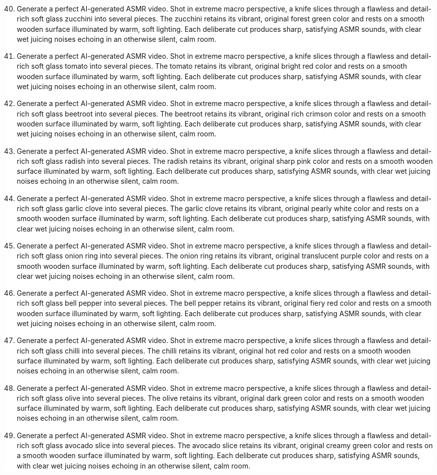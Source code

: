 40. Generate a perfect AI-generated ASMR video. Shot in extreme macro perspective, a knife slices through a flawless and detail-rich soft glass zucchini into several pieces. The zucchini retains its vibrant, original forest green color and rests on a smooth wooden surface illuminated by warm, soft lighting. Each deliberate cut produces sharp, satisfying ASMR sounds, with clear wet juicing noises echoing in an otherwise silent, calm room.

41. Generate a perfect AI-generated ASMR video. Shot in extreme macro perspective, a knife slices through a flawless and detail-rich soft glass tomato into several pieces. The tomato retains its vibrant, original bright red color and rests on a smooth wooden surface illuminated by warm, soft lighting. Each deliberate cut produces sharp, satisfying ASMR sounds, with clear wet juicing noises echoing in an otherwise silent, calm room.

42. Generate a perfect AI-generated ASMR video. Shot in extreme macro perspective, a knife slices through a flawless and detail-rich soft glass beetroot into several pieces. The beetroot retains its vibrant, original rich crimson color and rests on a smooth wooden surface illuminated by warm, soft lighting. Each deliberate cut produces sharp, satisfying ASMR sounds, with clear wet juicing noises echoing in an otherwise silent, calm room.

43. Generate a perfect AI-generated ASMR video. Shot in extreme macro perspective, a knife slices through a flawless and detail-rich soft glass radish into several pieces. The radish retains its vibrant, original sharp pink color and rests on a smooth wooden surface illuminated by warm, soft lighting. Each deliberate cut produces sharp, satisfying ASMR sounds, with clear wet juicing noises echoing in an otherwise silent, calm room.

44. Generate a perfect AI-generated ASMR video. Shot in extreme macro perspective, a knife slices through a flawless and detail-rich soft glass garlic clove into several pieces. The garlic clove retains its vibrant, original pearly white color and rests on a smooth wooden surface illuminated by warm, soft lighting. Each deliberate cut produces sharp, satisfying ASMR sounds, with clear wet juicing noises echoing in an otherwise silent, calm room.

45. Generate a perfect AI-generated ASMR video. Shot in extreme macro perspective, a knife slices through a flawless and detail-rich soft glass onion ring into several pieces. The onion ring retains its vibrant, original translucent purple color and rests on a smooth wooden surface illuminated by warm, soft lighting. Each deliberate cut produces sharp, satisfying ASMR sounds, with clear wet juicing noises echoing in an otherwise silent, calm room.

46. Generate a perfect AI-generated ASMR video. Shot in extreme macro perspective, a knife slices through a flawless and detail-rich soft glass bell pepper into several pieces. The bell pepper retains its vibrant, original fiery red color and rests on a smooth wooden surface illuminated by warm, soft lighting. Each deliberate cut produces sharp, satisfying ASMR sounds, with clear wet juicing noises echoing in an otherwise silent, calm room.

47. Generate a perfect AI-generated ASMR video. Shot in extreme macro perspective, a knife slices through a flawless and detail-rich soft glass chilli into several pieces. The chilli retains its vibrant, original hot red color and rests on a smooth wooden surface illuminated by warm, soft lighting. Each deliberate cut produces sharp, satisfying ASMR sounds, with clear wet juicing noises echoing in an otherwise silent, calm room.

48. Generate a perfect AI-generated ASMR video. Shot in extreme macro perspective, a knife slices through a flawless and detail-rich soft glass olive into several pieces. The olive retains its vibrant, original dark green color and rests on a smooth wooden surface illuminated by warm, soft lighting. Each deliberate cut produces sharp, satisfying ASMR sounds, with clear wet juicing noises echoing in an otherwise silent, calm room.

49. Generate a perfect AI-generated ASMR video. Shot in extreme macro perspective, a knife slices through a flawless and detail-rich soft glass avocado slice into several pieces. The avocado slice retains its vibrant, original creamy green color and rests on a smooth wooden surface illuminated by warm, soft lighting. Each deliberate cut produces sharp, satisfying ASMR sounds, with clear wet juicing noises echoing in an otherwise silent, calm room.
